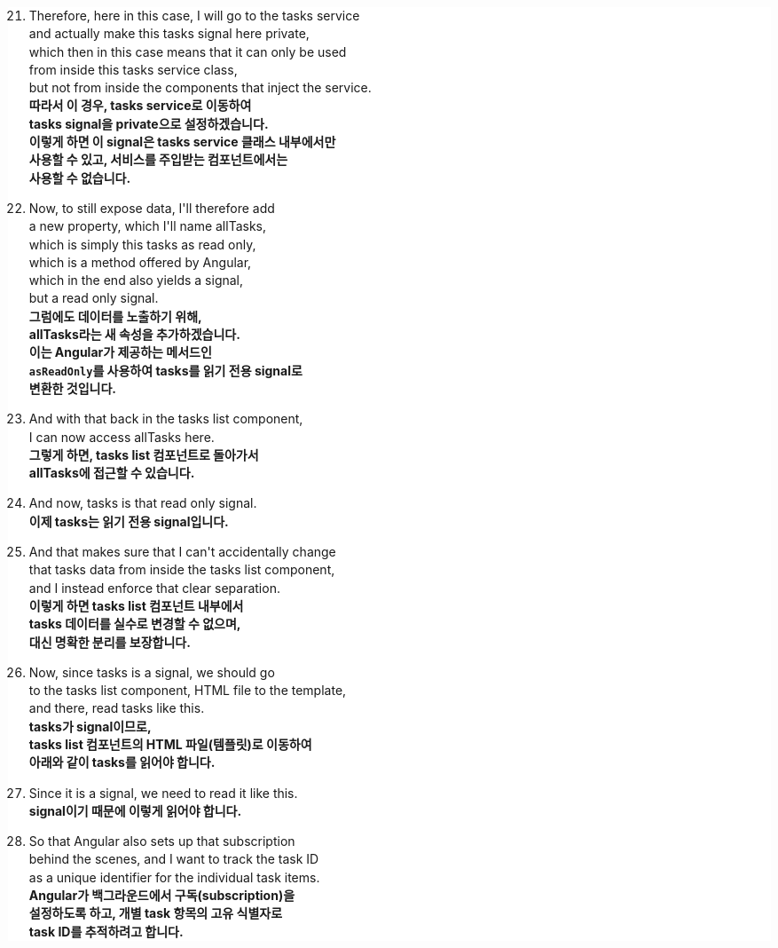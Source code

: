 21. Therefore, here in this case, I will go to the tasks service  
    and actually make this tasks signal here private,  
    which then in this case means that it can only be used  
    from inside this tasks service class,  
    but not from inside the components that inject the service.  
    **따라서 이 경우, tasks service로 이동하여  
    tasks signal을 private으로 설정하겠습니다.  
    이렇게 하면 이 signal은 tasks service 클래스 내부에서만  
    사용할 수 있고, 서비스를 주입받는 컴포넌트에서는  
    사용할 수 없습니다.**

22. Now, to still expose data, I'll therefore add  
    a new property, which I'll name allTasks,  
    which is simply this tasks as read only,  
    which is a method offered by Angular,  
    which in the end also yields a signal,  
    but a read only signal.  
    **그럼에도 데이터를 노출하기 위해,  
    allTasks라는 새 속성을 추가하겠습니다.  
    이는 Angular가 제공하는 메서드인  
    `asReadOnly`를 사용하여 tasks를 읽기 전용 signal로  
    변환한 것입니다.**

23. And with that back in the tasks list component,  
    I can now access allTasks here.  
    **그렇게 하면, tasks list 컴포넌트로 돌아가서  
    allTasks에 접근할 수 있습니다.**

24. And now, tasks is that read only signal.  
    **이제 tasks는 읽기 전용 signal입니다.**

25. And that makes sure that I can't accidentally change  
    that tasks data from inside the tasks list component,  
    and I instead enforce that clear separation.  
    **이렇게 하면 tasks list 컴포넌트 내부에서  
    tasks 데이터를 실수로 변경할 수 없으며,  
    대신 명확한 분리를 보장합니다.**

26. Now, since tasks is a signal, we should go  
    to the tasks list component, HTML file to the template,  
    and there, read tasks like this.  
    **tasks가 signal이므로,  
    tasks list 컴포넌트의 HTML 파일(템플릿)로 이동하여  
    아래와 같이 tasks를 읽어야 합니다.**

27. Since it is a signal, we need to read it like this.  
    **signal이기 때문에 이렇게 읽어야 합니다.**

28. So that Angular also sets up that subscription  
    behind the scenes, and I want to track the task ID  
    as a unique identifier for the individual task items.  
    **Angular가 백그라운드에서 구독(subscription)을  
    설정하도록 하고, 개별 task 항목의 고유 식별자로  
    task ID를 추적하려고 합니다.**
